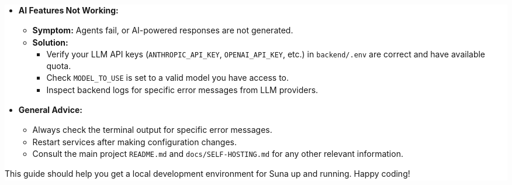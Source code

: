 *   **AI Features Not Working:**
    *   **Symptom:** Agents fail, or AI-powered responses are not generated.
    *   **Solution:**
        *   Verify your LLM API keys (`ANTHROPIC_API_KEY`, `OPENAI_API_KEY`, etc.) in `backend/.env` are correct and have available quota.
        *   Check `MODEL_TO_USE` is set to a valid model you have access to.
        *   Inspect backend logs for specific error messages from LLM providers.

*   **General Advice:**
    *   Always check the terminal output for specific error messages.
    *   Restart services after making configuration changes.
    *   Consult the main project `README.md` and `docs/SELF-HOSTING.md` for any other relevant information.

This guide should help you get a local development environment for Suna up and running. Happy coding!
